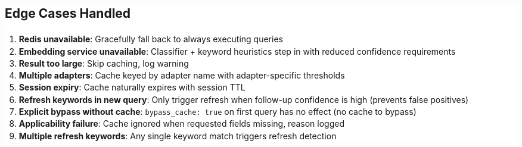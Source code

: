 ## Edge Cases Handled

1. **Redis unavailable**: Gracefully fall back to always executing queries
2. **Embedding service unavailable**: Classifier + keyword heuristics step in with reduced confidence requirements
3. **Result too large**: Skip caching, log warning
4. **Multiple adapters**: Cache keyed by adapter name with adapter-specific thresholds
5. **Session expiry**: Cache naturally expires with session TTL
6. **Refresh keywords in new query**: Only trigger refresh when follow-up confidence is high (prevents false positives)
7. **Explicit bypass without cache**: `bypass_cache: true` on first query has no effect (no cache to bypass)
8. **Applicability failure**: Cache ignored when requested fields missing, reason logged
9. **Multiple refresh keywords**: Any single keyword match triggers refresh detection
